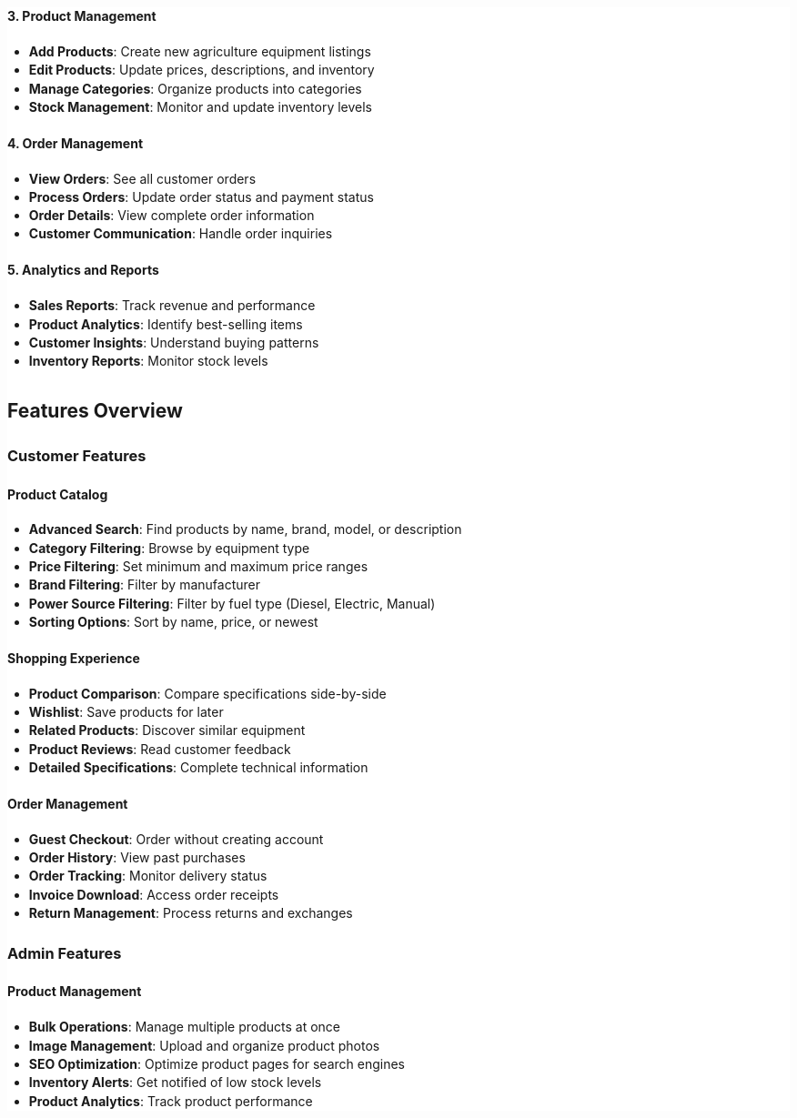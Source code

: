 #### 3. Product Management
- **Add Products**: Create new agriculture equipment listings
- **Edit Products**: Update prices, descriptions, and inventory
- **Manage Categories**: Organize products into categories
- **Stock Management**: Monitor and update inventory levels

#### 4. Order Management
- **View Orders**: See all customer orders
- **Process Orders**: Update order status and payment status
- **Order Details**: View complete order information
- **Customer Communication**: Handle order inquiries

#### 5. Analytics and Reports
- **Sales Reports**: Track revenue and performance
- **Product Analytics**: Identify best-selling items
- **Customer Insights**: Understand buying patterns
- **Inventory Reports**: Monitor stock levels

## Features Overview

### Customer Features

#### Product Catalog
- **Advanced Search**: Find products by name, brand, model, or description
- **Category Filtering**: Browse by equipment type
- **Price Filtering**: Set minimum and maximum price ranges
- **Brand Filtering**: Filter by manufacturer
- **Power Source Filtering**: Filter by fuel type (Diesel, Electric, Manual)
- **Sorting Options**: Sort by name, price, or newest

#### Shopping Experience
- **Product Comparison**: Compare specifications side-by-side
- **Wishlist**: Save products for later
- **Related Products**: Discover similar equipment
- **Product Reviews**: Read customer feedback
- **Detailed Specifications**: Complete technical information

#### Order Management
- **Guest Checkout**: Order without creating account
- **Order History**: View past purchases
- **Order Tracking**: Monitor delivery status
- **Invoice Download**: Access order receipts
- **Return Management**: Process returns and exchanges

### Admin Features

#### Product Management
- **Bulk Operations**: Manage multiple products at once
- **Image Management**: Upload and organize product photos
- **SEO Optimization**: Optimize product pages for search engines
- **Inventory Alerts**: Get notified of low stock levels
- **Product Analytics**: Track product performance

